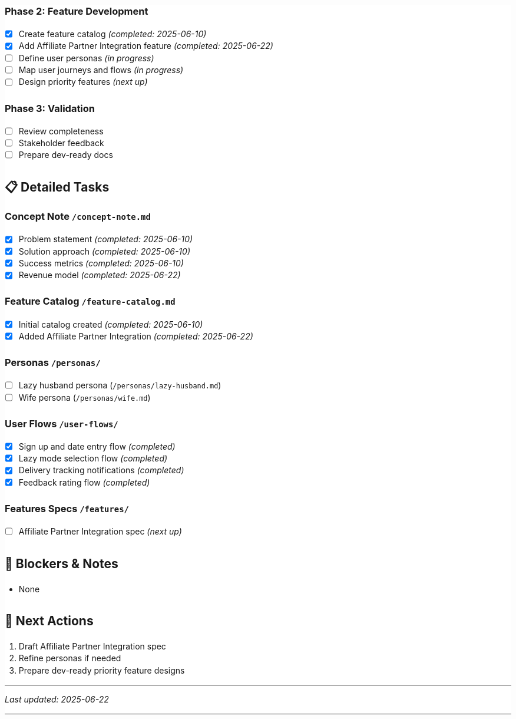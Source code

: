 ### Phase 2: Feature Development
- [x] Create feature catalog *(completed: 2025-06-10)*
- [x] Add Affiliate Partner Integration feature *(completed: 2025-06-22)*
- [ ] Define user personas *(in progress)*
- [ ] Map user journeys and flows *(in progress)*
- [ ] Design priority features *(next up)*

### Phase 3: Validation
- [ ] Review completeness
- [ ] Stakeholder feedback
- [ ] Prepare dev-ready docs

## 📋 Detailed Tasks

### Concept Note `/concept-note.md`
- [x] Problem statement *(completed: 2025-06-10)*
- [x] Solution approach *(completed: 2025-06-10)*
- [x] Success metrics *(completed: 2025-06-10)*
- [x] Revenue model *(completed: 2025-06-22)*

### Feature Catalog `/feature-catalog.md`
- [x] Initial catalog created *(completed: 2025-06-10)*
- [x] Added Affiliate Partner Integration *(completed: 2025-06-22)*

### Personas `/personas/`
- [ ] Lazy husband persona (`/personas/lazy-husband.md`)
- [ ] Wife persona (`/personas/wife.md`)

### User Flows `/user-flows/`
- [x] Sign up and date entry flow *(completed)*
- [x] Lazy mode selection flow *(completed)*
- [x] Delivery tracking notifications *(completed)*
- [x] Feedback rating flow *(completed)*

### Features Specs `/features/`
- [ ] Affiliate Partner Integration spec *(next up)*

## 🚧 Blockers & Notes
- None

## 📝 Next Actions
1. Draft Affiliate Partner Integration spec
2. Refine personas if needed
3. Prepare dev-ready priority feature designs

---
*Last updated: 2025-06-22*

---